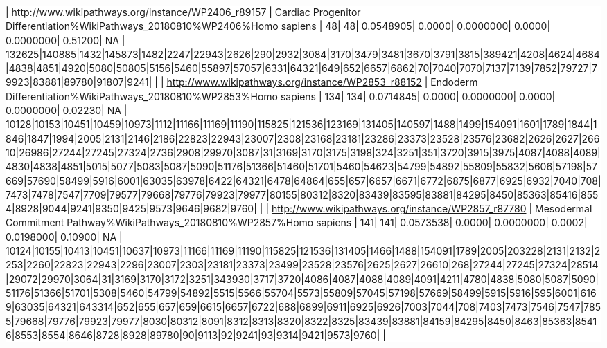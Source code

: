 | <http://www.wikipathways.org/instance/WP2406_r89157> | Cardiac Progenitor Differentiation%WikiPathways\_20180810%WP2406%Homo sapiens                                  |         48|        48|  0.0548905|  0.0000|        0.0000000|    0.0000|          0.0000000|             0.51200| NA      | 132625|140885|1432|145873|1482|2247|22943|2626|290|2932|3084|3170|3479|3481|3670|3791|3815|389421|4208|4624|4684|4838|4851|4920|5080|50805|5156|5460|55897|57057|6331|64321|649|652|6657|6862|70|7040|7070|7137|7139|7852|79727|79923|83881|89780|91807|9241|                                                                                                                                                                                                                                                                                                                                                                                                                                                                                                                                                                                                                                                                                                                                                                                                                                                                                                                                                                                                                                                                                                                                                               |
| <http://www.wikipathways.org/instance/WP2853_r88152> | Endoderm Differentiation%WikiPathways\_20180810%WP2853%Homo sapiens                                            |        134|       134|  0.0714845|  0.0000|        0.0000000|    0.0000|          0.0000000|             0.02230| NA      | 10128|10153|10451|10459|10973|1112|11166|11169|11190|115825|121536|123169|131405|140597|1488|1499|154091|1601|1789|1844|1846|1847|1994|2005|2131|2146|2186|22823|22943|23007|2308|23168|23181|23286|23373|23528|23576|23682|2626|2627|26610|26986|27244|27245|27324|2736|2908|29970|3087|31|3169|3170|3175|3198|324|3251|351|3720|3915|3975|4087|4088|4089|4830|4838|4851|5015|5077|5083|5087|5090|51176|51366|51460|51701|5460|54623|54799|54892|55809|55832|5606|57198|57669|57690|58499|5916|6001|63035|63978|6422|64321|6478|64864|655|657|6657|6671|6772|6875|6877|6925|6932|7040|708|7473|7478|7547|7709|79577|79668|79776|79923|79977|80155|80312|8320|83439|83595|83881|84295|8450|85363|85416|8554|8928|9044|9241|9350|9425|9573|9646|9682|9760|                                                                                                                                                                                                                                                                                                                                                                                                                                                                                                                                                                                                                                                                   |
| <http://www.wikipathways.org/instance/WP2857_r87780> | Mesodermal Commitment Pathway%WikiPathways\_20180810%WP2857%Homo sapiens                                       |        141|       141|  0.0573538|  0.0000|        0.0000000|    0.0002|          0.0198000|             0.10900| NA      | 10124|10155|10413|10451|10637|10973|11166|11169|11190|115825|121536|131405|1466|1488|154091|1789|2005|203228|2131|2132|2253|2260|22823|22943|2296|23007|2303|23181|23373|23499|23528|23576|2625|2627|26610|268|27244|27245|27324|28514|29072|29970|3064|31|3169|3170|3172|3251|343930|3717|3720|4086|4087|4088|4089|4091|4211|4780|4838|5080|5087|5090|51176|51366|51701|5308|5460|54799|54892|5515|5566|55704|5573|55809|57045|57198|57669|58499|5915|5916|595|6001|6169|63035|64321|643314|652|655|657|659|6615|6657|6722|688|6899|6911|6925|6926|7003|7044|708|7403|7473|7546|7547|7855|79668|79776|79923|79977|8030|80312|8091|8312|8313|8320|8322|8325|83439|83881|84159|84295|8450|8463|85363|85416|8553|8554|8646|8728|8928|89780|90|9113|92|9241|93|9314|9421|9573|9760|                                                                                                                                                                                                                                                                                                                                                                                                                                                                                                                                                                                                                                            |